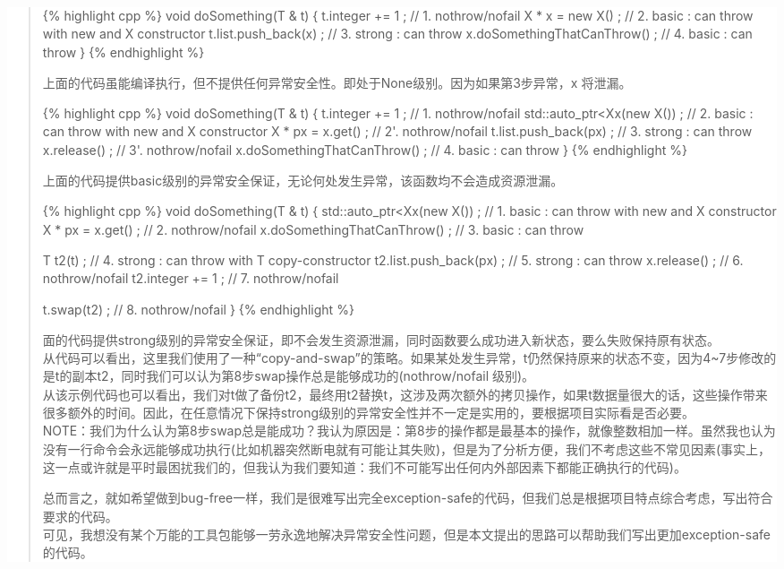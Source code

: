 > 
> {% highlight cpp %}
> void doSomething(T & t)
> {
>  t.integer += 1 ;    // 1. nothrow/nofail
>    X * x = new X() ;     // 2. basic : can throw with new and X constructor
>    t.list.push_back(x) ;  // 3. strong : can throw
>    x.doSomethingThatCanThrow() ;  // 4. basic : can throw
> }
> {% endhighlight %}
> 
> 上面的代码虽能编译执行，但不提供任何异常安全性。即处于None级别。因为如果第3步异常，x 将泄漏。  
> 
> {% highlight cpp %}
> void doSomething(T & t)
> {
>    t.integer += 1 ;                // 1.  nothrow/nofail
>    std::auto_ptr<Xx(new X()) ;  // 2.  basic : can throw with new and X constructor
>    X * px = x.get() ;              // 2'. nothrow/nofail
>    t.list.push_back(px) ;          // 3.  strong : can throw
>    x.release() ;                    // 3'. nothrow/nofail
>    x.doSomethingThatCanThrow() ;  // 4.  basic : can throw
> }
> {% endhighlight %}
> 
> 上面的代码提供basic级别的异常安全保证，无论何处发生异常，该函数均不会造成资源泄漏。  
> 
> {% highlight cpp %}
> void doSomething(T & t)
> {
>    std::auto_ptr<Xx(new X()) ;    // 1. basic : can throw with new and X constructor
>    X * px = x.get() ;               // 2. nothrow/nofail
>    x.doSomethingThatCanThrow() ;   // 3. basic : can throw
> 
>    T t2(t) ;  // 4. strong : can throw with T copy-constructor
>    t2.list.push_back(px) ;         // 5. strong : can throw
>    x.release() ;                    // 6. nothrow/nofail
>    t2.integer += 1 ;                // 7. nothrow/nofail
> 
>    t.swap(t2) ;                     // 8. nothrow/nofail
> }
> {% endhighlight %}
> 
> 面的代码提供strong级别的异常安全保证，即不会发生资源泄漏，同时函数要么成功进入新状态，要么失败保持原有状态。  
> 从代码可以看出，这里我们使用了一种“copy-and-swap”的策略。如果某处发生异常，t仍然保持原来的状态不变，因为4~7步修改的是t的副本t2，同时我们可以认为第8步swap操作总是能够成功的(nothrow/nofail 级别)。  
> 从该示例代码也可以看出，我们对t做了备份t2，最终用t2替换t，这涉及两次额外的拷贝操作，如果t数据量很大的话，这些操作带来很多额外的时间。因此，在任意情况下保持strong级别的异常安全性并不一定是实用的，要根据项目实际看是否必要。  
> NOTE：我们为什么认为第8步swap总是能成功？我认为原因是：第8步的操作都是最基本的操作，就像整数相加一样。虽然我也认为没有一行命令会永远能够成功执行(比如机器突然断电就有可能让其失败)，但是为了分析方便，我们不考虑这些不常见因素(事实上，这一点或许就是平时最困扰我们的，但我认为我们要知道：我们不可能写出任何内外部因素下都能正确执行的代码)。
> 
> 总而言之，就如希望做到bug-free一样，我们是很难写出完全exception-safe的代码，但我们总是根据项目特点综合考虑，写出符合要求的代码。  
> 可见，我想没有某个万能的工具包能够一劳永逸地解决异常安全性问题，但是本文提出的思路可以帮助我们写出更加exception-safe的代码。
